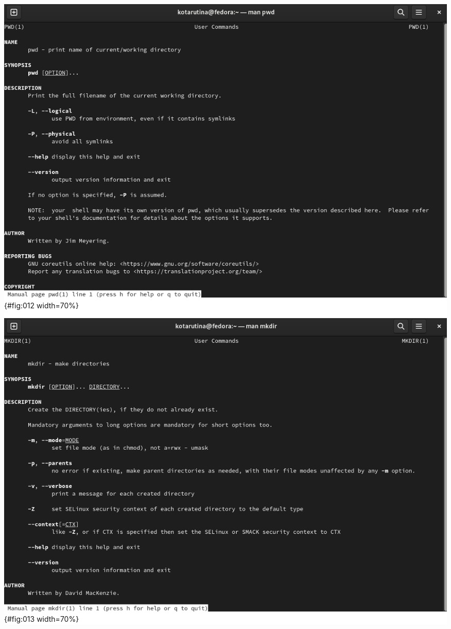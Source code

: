 ![Работа команды man pwd](image/image12.png){#fig:012 width=70%}

![Работа команды man mkdir](image/image13.png){#fig:013 width=70%}
